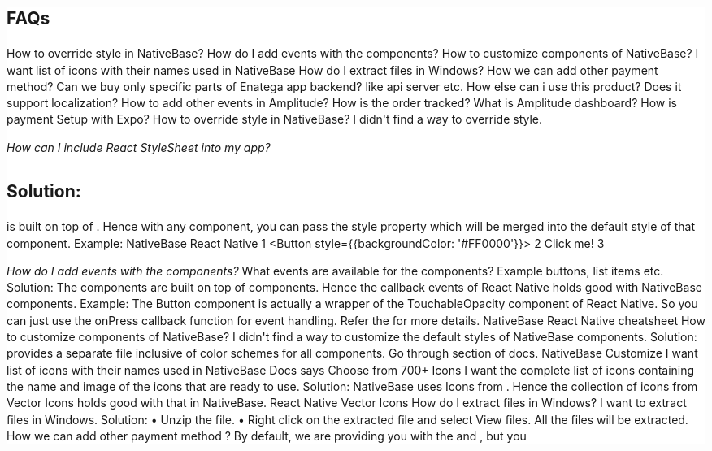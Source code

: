 ## FAQs
How to override style in NativeBase?
How do I add events with the components?
How to customize components of NativeBase?
I want list of icons with their names used in NativeBase
How do I extract files in Windows?
How we can add other payment method?
Can we buy only specific parts of Enatega app backend? like api server etc.
How else can i use this product?
Does it support localization?
How to add other events in Amplitude?
How is the order tracked?
What is Amplitude dashboard?
How is payment Setup with Expo?
How to override style in NativeBase?
I didn't find a way to override style.


*How can I include React StyleSheet into my app?*
## Solution:
is built on top of .
Hence with any component, you can pass the style property which will be merged into the default style of
that component.
Example:
NativeBase React Native
1 <Button style={{backgroundColor: '#FF0000'}}>
2 Click me!
3 </Button>

*How do I add events with the components?*
What events are available for the components?
Example buttons, list items etc.
Solution:
The components are built on top of components. Hence the callback events of
React Native holds good with NativeBase components.
Example: The Button component is actually a wrapper of the TouchableOpacity component of React
Native. So you can just use the onPress callback function for event handling.
Refer the for more details.
NativeBase React Native
cheatsheet
How to customize components of NativeBase?
I didn't find a way to customize the default styles of NativeBase components.
Solution:
provides a separate file inclusive of color schemes for all components.
Go through section of docs.
NativeBase
Customize
I want list of icons with their names used in NativeBase
Docs says Choose from 700+ Icons
I want the complete list of icons containing the name and image of the icons that are ready to use.
Solution:
NativeBase uses Icons from .
Hence the collection of icons from Vector Icons holds good with that in NativeBase.
React Native Vector Icons
How do I extract files in Windows?
I want to extract files in Windows.
Solution:
• Unzip the file.
• Right click on the extracted file and select View files.
All the files will be extracted.
How we can add other payment method ?
By default, we are providing you with the and , but you